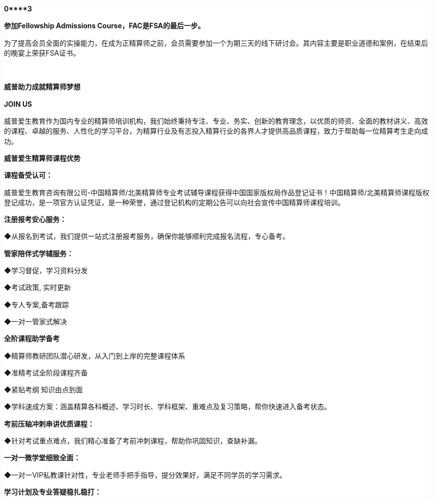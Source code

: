 **0****3**

**参加Fellowship Admissions Course，FAC是FSA的最后一步。**

为了提高会员全面的实操能力，在成为正精算师之前，会员需要参加一个为期三天的线下研讨会。其内容主要是职业道德和案例，在结束后的晚宴上荣获FSA证书。

 



**威普助力成就精算师梦想**

**JOIN US**

威普爱生教育作为国内专业的精算师培训机构，我们始终秉持专注、专业、务实、创新的教育理念，以优质的师资、全面的教材讲义、高效的课程、卓越的服务、人性化的学习平台，为精算行业及有志投入精算行业的各界人才提供高品质课程，致力于帮助每一位精算考生走向成功。

**威普爱生精算师课程优势**


**课程备受认可：**

威普爱生教育咨询有限公司-中国精算师/北美精算师专业考试辅导课程获得中国国家版权局作品登记证书！中国精算师/北美精算师课程版权登记成功，是一项官方认证凭证，是一种荣誉，通过登记机构的定期公告可以向社会宣传中国精算师课程培训。



**注册报考安心服务：**

◆从报名到考试，我们提供一站式注册报考服务，确保你能够顺利完成报名流程，专心备考。


**管家陪伴式学辅服务：**

◆学习督促，学习资料分发

◆考试政策, 实时更新

◆专人专案,备考跟踪

◆一对一管家式解决



**全阶课程助学备考**

◆精算师教研团队潜心研发，从入门到上岸的完整课程体系

◆准精考试全阶段课程齐备

◆紧贴考纲 知识由点到面

◆学科速成方案：涵盖精算各科概述、学习时长、学科框架、重难点及复习策略，帮你快速进入备考状态。




**考前压轴冲刺串讲优质课程：**

◆针对考试重点难点，我们精心准备了考前冲刺课程，帮助你巩固知识，查缺补漏。



**一对一微学堂细致全面：**

◆一对一VIP私教课针对性，专业老师手把手指导，提分效果好，满足不同学员的学习需求。



**学习计划及专业答疑稳扎稳打：**
